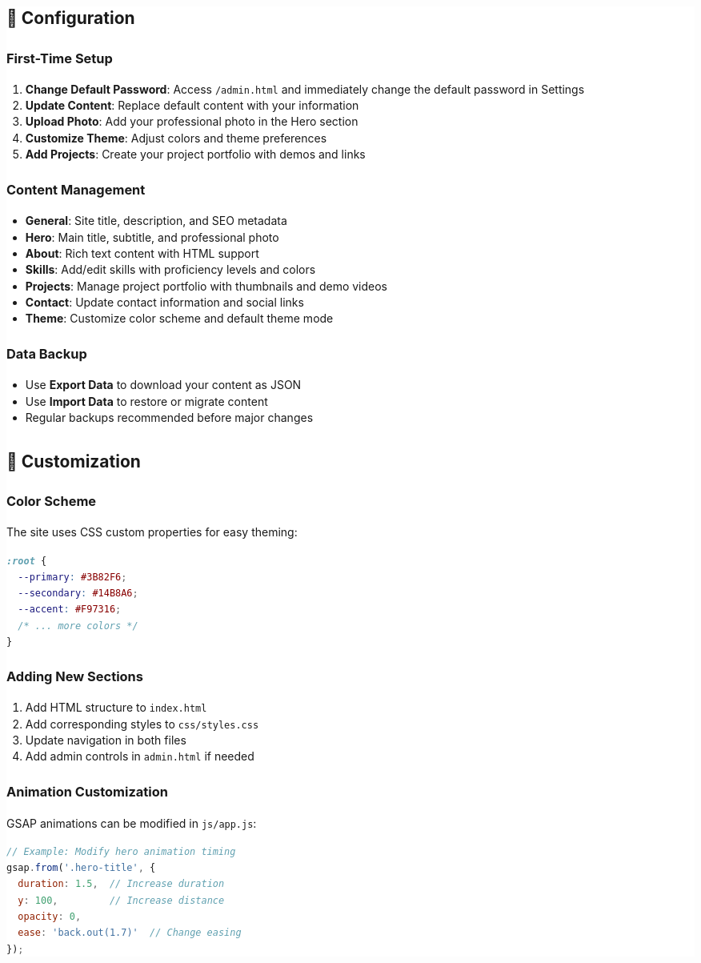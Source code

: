 ## 🔧 Configuration

### First-Time Setup
1. **Change Default Password**: Access `/admin.html` and immediately change the default password in Settings
2. **Update Content**: Replace default content with your information
3. **Upload Photo**: Add your professional photo in the Hero section
4. **Customize Theme**: Adjust colors and theme preferences
5. **Add Projects**: Create your project portfolio with demos and links

### Content Management
- **General**: Site title, description, and SEO metadata
- **Hero**: Main title, subtitle, and professional photo
- **About**: Rich text content with HTML support
- **Skills**: Add/edit skills with proficiency levels and colors
- **Projects**: Manage project portfolio with thumbnails and demo videos
- **Contact**: Update contact information and social links
- **Theme**: Customize color scheme and default theme mode

### Data Backup
- Use **Export Data** to download your content as JSON
- Use **Import Data** to restore or migrate content
- Regular backups recommended before major changes

## 🎨 Customization

### Color Scheme
The site uses CSS custom properties for easy theming:
```css
:root {
  --primary: #3B82F6;
  --secondary: #14B8A6;
  --accent: #F97316;
  /* ... more colors */
}
```

### Adding New Sections
1. Add HTML structure to `index.html`
2. Add corresponding styles to `css/styles.css`
3. Update navigation in both files
4. Add admin controls in `admin.html` if needed

### Animation Customization
GSAP animations can be modified in `js/app.js`:
```javascript
// Example: Modify hero animation timing
gsap.from('.hero-title', {
  duration: 1.5,  // Increase duration
  y: 100,         // Increase distance
  opacity: 0,
  ease: 'back.out(1.7)'  // Change easing
});
```
